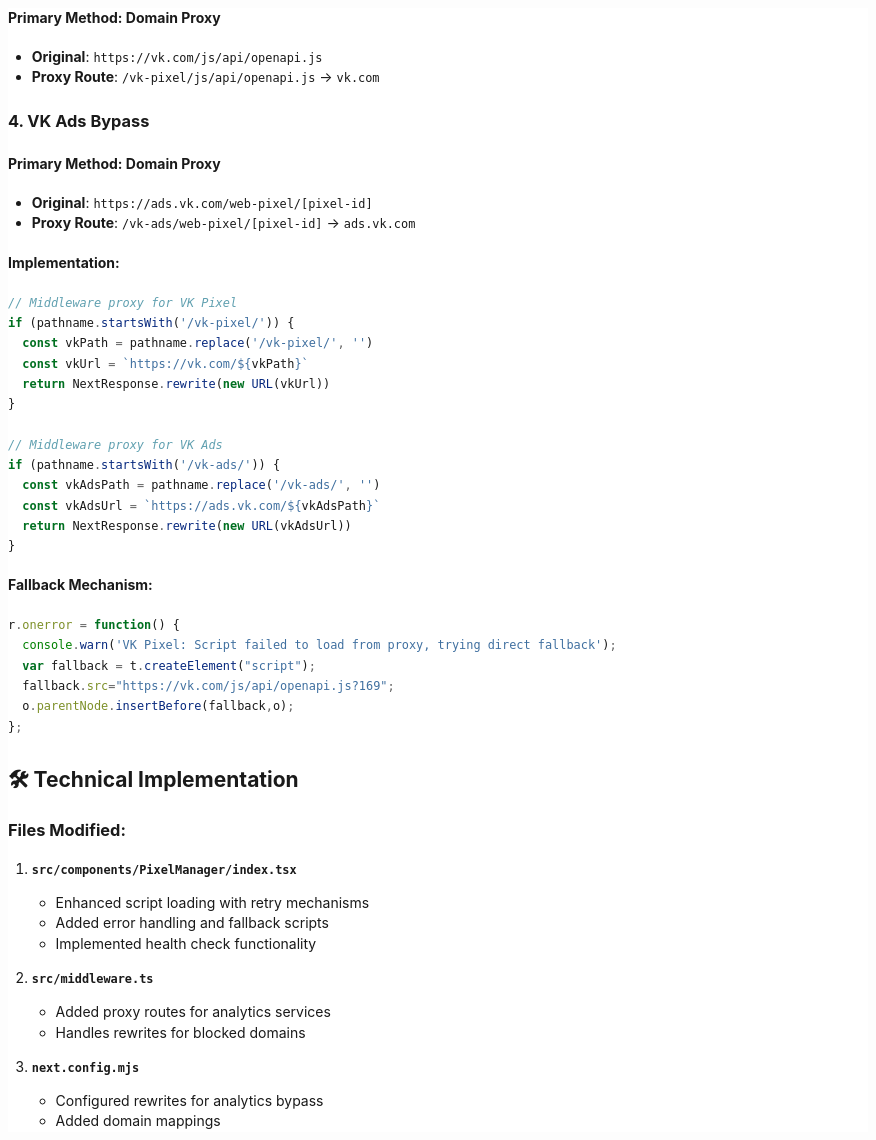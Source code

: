 #### Primary Method: Domain Proxy
- **Original**: `https://vk.com/js/api/openapi.js`
- **Proxy Route**: `/vk-pixel/js/api/openapi.js` → `vk.com`

### 4. **VK Ads Bypass**

#### Primary Method: Domain Proxy
- **Original**: `https://ads.vk.com/web-pixel/[pixel-id]`
- **Proxy Route**: `/vk-ads/web-pixel/[pixel-id]` → `ads.vk.com`

#### Implementation:
```typescript
// Middleware proxy for VK Pixel
if (pathname.startsWith('/vk-pixel/')) {
  const vkPath = pathname.replace('/vk-pixel/', '')
  const vkUrl = `https://vk.com/${vkPath}`
  return NextResponse.rewrite(new URL(vkUrl))
}

// Middleware proxy for VK Ads
if (pathname.startsWith('/vk-ads/')) {
  const vkAdsPath = pathname.replace('/vk-ads/', '')
  const vkAdsUrl = `https://ads.vk.com/${vkAdsPath}`
  return NextResponse.rewrite(new URL(vkAdsUrl))
}
```

#### Fallback Mechanism:
```javascript
r.onerror = function() {
  console.warn('VK Pixel: Script failed to load from proxy, trying direct fallback');
  var fallback = t.createElement("script");
  fallback.src="https://vk.com/js/api/openapi.js?169";
  o.parentNode.insertBefore(fallback,o);
};
```

## 🛠️ Technical Implementation

### Files Modified:

1. **`src/components/PixelManager/index.tsx`**
   - Enhanced script loading with retry mechanisms
   - Added error handling and fallback scripts
   - Implemented health check functionality

2. **`src/middleware.ts`**
   - Added proxy routes for analytics services
   - Handles rewrites for blocked domains

3. **`next.config.mjs`**
   - Configured rewrites for analytics bypass
   - Added domain mappings
